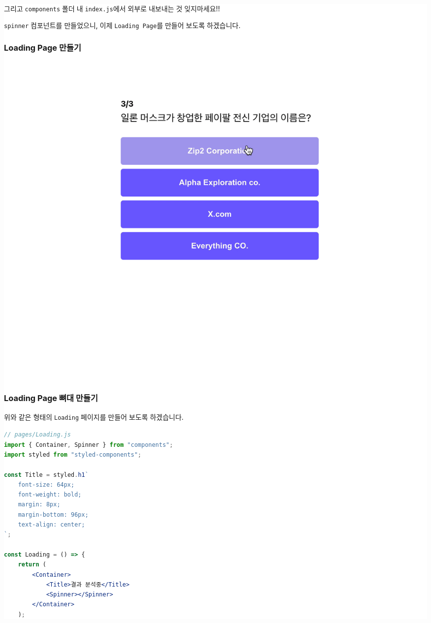 그리고 `components` 폴더 내 `index.js`에서 외부로 내보내는 것 잊지마세요!!

`spinner` 컴포넌트를 만들었으니, 이제 `Loading Page`를 만들어 보도록 하겠습니다.

### Loading Page 만들기

![./doc4_assets/Kapture_2021-03-22_at_16.00.44.gif](./doc4_assets/Kapture_2021-03-22_at_16.00.44.gif)

### Loading Page 뼈대 만들기

위와 같은 형태의 `Loading` 페이지를 만들어 보도록 하겠습니다.

```jsx
// pages/Loading.js
import { Container, Spinner } from "components";
import styled from "styled-components";

const Title = styled.h1`
	font-size: 64px;
	font-weight: bold;
	margin: 8px;
	margin-bottom: 96px;
	text-align: center;
`;

const Loading = () => {
	return (
		<Container>
			<Title>결과 분석중</Title>
			<Spinner></Spinner>
		</Container>
	);
```